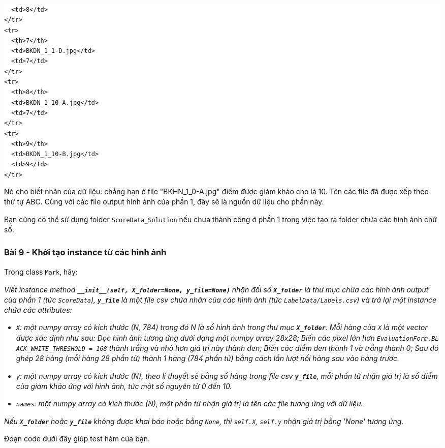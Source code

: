       <td>8</td>
    </tr>
    <tr>
      <th>7</th>
      <td>BKDN_1_1-D.jpg</td>
      <td>7</td>
    </tr>
    <tr>
      <th>8</th>
      <td>BKDN_1_10-A.jpg</td>
      <td>7</td>
    </tr>
    <tr>
      <th>9</th>
      <td>BKDN_1_10-B.jpg</td>
      <td>9</td>
    </tr>
  </tbody>
</table>
</div>



Nó cho biết nhãn của dữ liệu: chẳng hạn ở file "BKHN_1_0-A.jpg" điểm được giám khảo cho là 10. Tên các file đã được xếp theo thứ tự ABC. Cùng với các file output hình ảnh của phần 1, đây sẽ là nguồn dữ liệu cho phần này.

Bạn cũng có thể sử dụng folder `ScoreData_Solution` nếu chưa thành công ở phần 1 trong việc tạo ra folder chứa các hình ảnh chữ số.

### Bài 9 - Khởi tạo instance từ các hình ảnh

Trong class `Mark`, hãy:

*Viết instance method **`__init__(self, X_folder=None, y_file=None)`** nhận đối số **`X_folder`** là thư mục chứa các hình ảnh output của phần 1 (tức `ScoreData`), **`y_file`** là một file csv chứa nhãn của các hình ảnh (tức `LabelData/Labels.csv`) và trả lại một instance chứa các attributes:*

- *`X`: một numpy array có kích thước ($N$, 784) trong đó $N$ là số hình ảnh trong thư mục **`X_folder`**. Mỗi hàng của `X` là một vector được xác định như sau: Đọc hình ảnh tương ứng dưới dạng một numpy array 28x28; Biến các pixel lớn hơn `EvaluationForm.BLACK_WHITE_THRESHOLD = 168` thành trắng và nhỏ hơn giá trị này thành đen; Biến các điểm đen thành 1 và trắng thành 0; Sau đó ghép 28 hàng (mỗi hàng 28 phần tử) thành 1 hàng (784 phần tử) bằng cách lần lượt nối hàng sau vào hàng trước.*
 
- *`y`: một numpy array có kích thước ($N$), theo lí thuyết sẽ bằng số hàng trong file csv **`y_file`**, mỗi phần tử nhận giá trị là số điểm của giám khảo ứng với hình ảnh, tức một số nguyên từ 0 đến 10.*

- *`names`: một numpy array có kích thước ($N$), một phần tử nhận giá trị là tên các file tương ứng với dữ liệu.*

*Nếu **`X_folder`** hoặc **`y_file`** không được khai báo hoặc bằng `None`, thì `self.X`, `self.y` nhận giá trị bằng 'None' tương ứng.*

Đoạn code dưới đây giúp test hàm của bạn.
